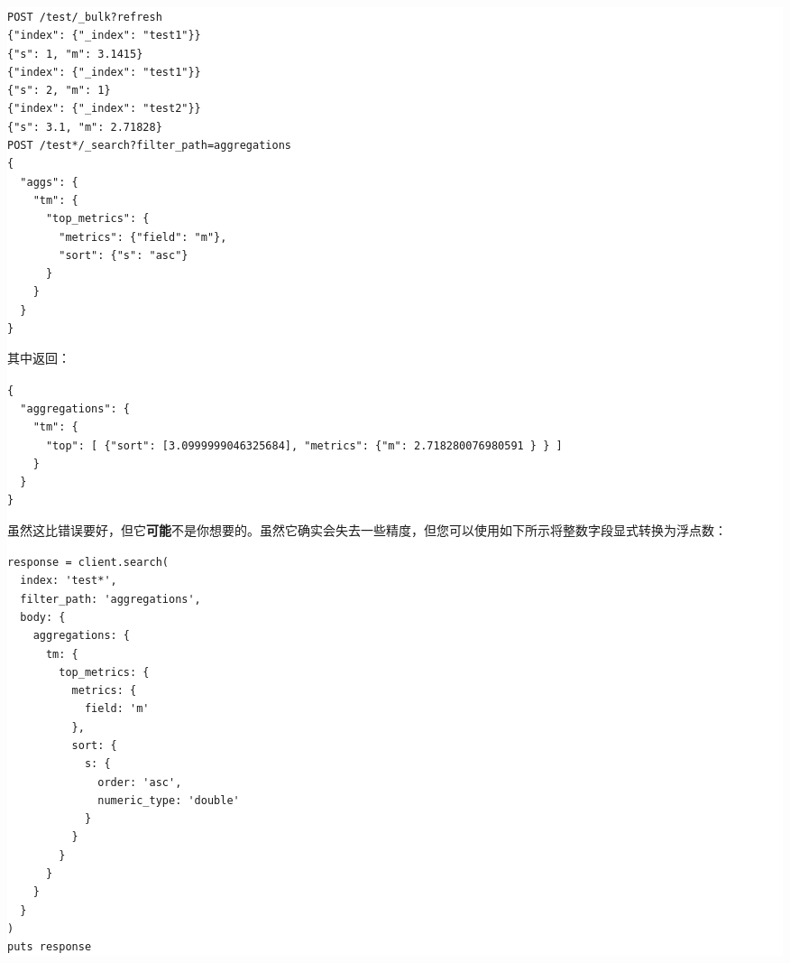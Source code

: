     
    POST /test/_bulk?refresh
    {"index": {"_index": "test1"}}
    {"s": 1, "m": 3.1415}
    {"index": {"_index": "test1"}}
    {"s": 2, "m": 1}
    {"index": {"_index": "test2"}}
    {"s": 3.1, "m": 2.71828}
    POST /test*/_search?filter_path=aggregations
    {
      "aggs": {
        "tm": {
          "top_metrics": {
            "metrics": {"field": "m"},
            "sort": {"s": "asc"}
          }
        }
      }
    }

其中返回：

    
    
    {
      "aggregations": {
        "tm": {
          "top": [ {"sort": [3.0999999046325684], "metrics": {"m": 2.718280076980591 } } ]
        }
      }
    }

虽然这比错误要好，但它**可能**不是你想要的。虽然它确实会失去一些精度，但您可以使用如下所示将整数字段显式转换为浮点数：

    
    
    response = client.search(
      index: 'test*',
      filter_path: 'aggregations',
      body: {
        aggregations: {
          tm: {
            top_metrics: {
              metrics: {
                field: 'm'
              },
              sort: {
                s: {
                  order: 'asc',
                  numeric_type: 'double'
                }
              }
            }
          }
        }
      }
    )
    puts response
    